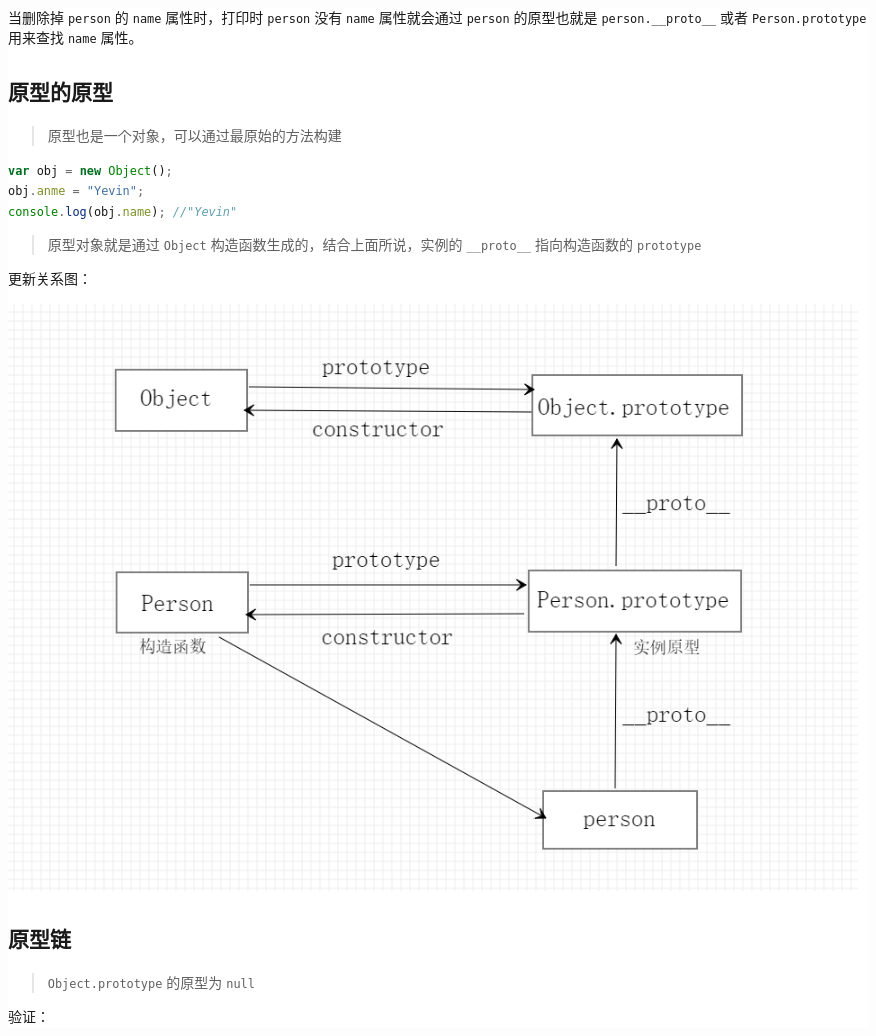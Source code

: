 当删除掉 `person` 的 `name` 属性时，打印时 `person` 没有 `name` 属性就会通过 `person` 的原型也就是 `person.__proto__` 或者 `Person.prototype` 用来查找 `name` 属性。

## 原型的原型

> 原型也是一个对象，可以通过最原始的方法构建

```javascript
var obj = new Object();
obj.anme = "Yevin";
console.log(obj.name); //"Yevin"
```

> 原型对象就是通过 `Object` 构造函数生成的，结合上面所说，实例的 `__proto__` 指向构造函数的 `prototype`

更新关系图：

![](images/01-4.png)

## 原型链

> `Object.prototype` 的原型为 `null` 

验证：
